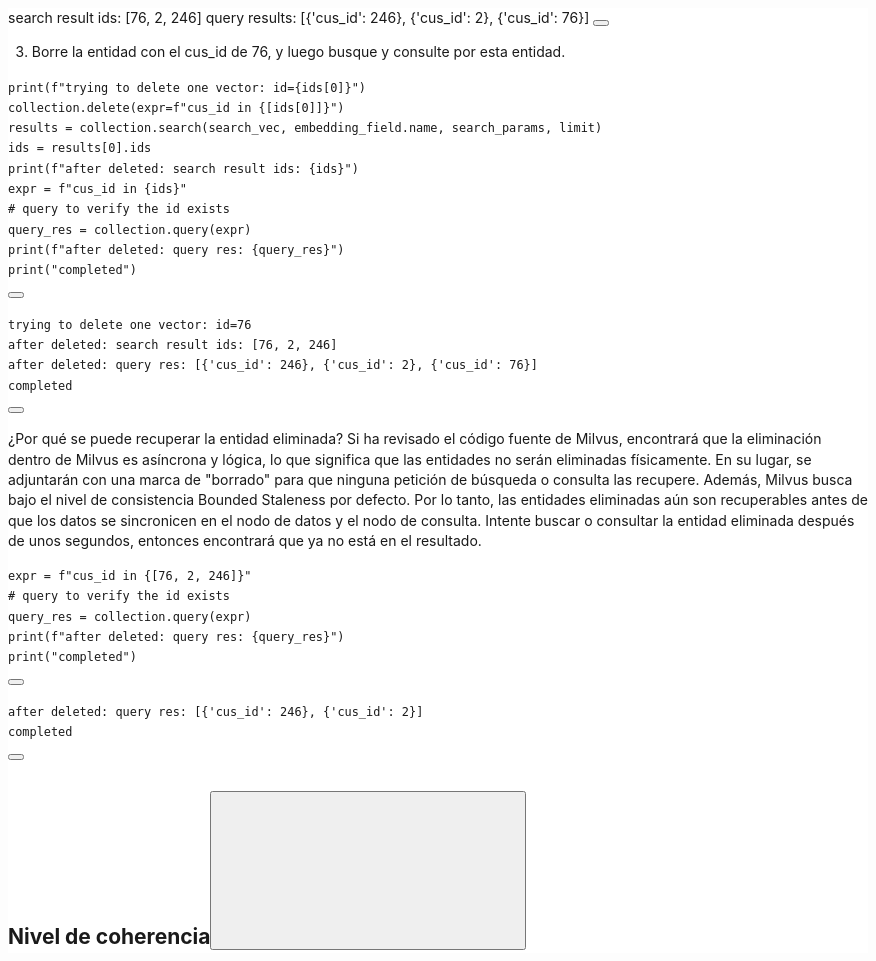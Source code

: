 search result <span class="hljs-attr">ids</span>: [<span class="hljs-number">76</span>, <span class="hljs-number">2</span>, <span class="hljs-number">246</span>]
query <span class="hljs-attr">results</span>: [{<span class="hljs-string">&#x27;cus_id&#x27;</span>: <span class="hljs-number">246</span>}, {<span class="hljs-string">&#x27;cus_id&#x27;</span>: <span class="hljs-number">2</span>}, {<span class="hljs-string">&#x27;cus_id&#x27;</span>: <span class="hljs-number">76</span>}]
<button class="copy-code-btn"></button></code></pre>
<ol start="3">
<li>Borre la entidad con el cus_id de 76, y luego busque y consulte por esta entidad.</li>
</ol>
<pre><code translate="no" class="language-python"><span class="hljs-built_in">print</span>(<span class="hljs-string">f&quot;trying to delete one vector: id=<span class="hljs-subst">{ids[<span class="hljs-number">0</span>]}</span>&quot;</span>)
collection.delete(expr=<span class="hljs-string">f&quot;cus_id in <span class="hljs-subst">{[ids[<span class="hljs-number">0</span>]]}</span>&quot;</span>)
results = collection.search(search_vec, embedding_field.name, search_params, limit)
ids = results[<span class="hljs-number">0</span>].ids
<span class="hljs-built_in">print</span>(<span class="hljs-string">f&quot;after deleted: search result ids: <span class="hljs-subst">{ids}</span>&quot;</span>)
expr = <span class="hljs-string">f&quot;cus_id in <span class="hljs-subst">{ids}</span>&quot;</span>
<span class="hljs-comment"># query to verify the id exists</span>
query_res = collection.query(expr)
<span class="hljs-built_in">print</span>(<span class="hljs-string">f&quot;after deleted: query res: <span class="hljs-subst">{query_res}</span>&quot;</span>)
<span class="hljs-built_in">print</span>(<span class="hljs-string">&quot;completed&quot;</span>)
<button class="copy-code-btn"></button></code></pre>
<pre><code translate="no">trying to <span class="hljs-keyword">delete</span> one <span class="hljs-attr">vector</span>: id=<span class="hljs-number">76</span>
after <span class="hljs-attr">deleted</span>: search result <span class="hljs-attr">ids</span>: [<span class="hljs-number">76</span>, <span class="hljs-number">2</span>, <span class="hljs-number">246</span>]
after <span class="hljs-attr">deleted</span>: query <span class="hljs-attr">res</span>: [{<span class="hljs-string">&#x27;cus_id&#x27;</span>: <span class="hljs-number">246</span>}, {<span class="hljs-string">&#x27;cus_id&#x27;</span>: <span class="hljs-number">2</span>}, {<span class="hljs-string">&#x27;cus_id&#x27;</span>: <span class="hljs-number">76</span>}]
completed
<button class="copy-code-btn"></button></code></pre>
<p>¿Por qué se puede recuperar la entidad eliminada? Si ha revisado el código fuente de Milvus, encontrará que la eliminación dentro de Milvus es asíncrona y lógica, lo que significa que las entidades no serán eliminadas físicamente. En su lugar, se adjuntarán con una marca de "borrado" para que ninguna petición de búsqueda o consulta las recupere. Además, Milvus busca bajo el nivel de consistencia Bounded Staleness por defecto. Por lo tanto, las entidades eliminadas aún son recuperables antes de que los datos se sincronicen en el nodo de datos y el nodo de consulta. Intente buscar o consultar la entidad eliminada después de unos segundos, entonces encontrará que ya no está en el resultado.</p>
<pre><code translate="no" class="language-python">expr = <span class="hljs-string">f&quot;cus_id in <span class="hljs-subst">{[<span class="hljs-number">76</span>, <span class="hljs-number">2</span>, <span class="hljs-number">246</span>]}</span>&quot;</span>
<span class="hljs-comment"># query to verify the id exists</span>
query_res = collection.query(expr)
<span class="hljs-built_in">print</span>(<span class="hljs-string">f&quot;after deleted: query res: <span class="hljs-subst">{query_res}</span>&quot;</span>)
<span class="hljs-built_in">print</span>(<span class="hljs-string">&quot;completed&quot;</span>)
<button class="copy-code-btn"></button></code></pre>
<pre><code translate="no">after <span class="hljs-attr">deleted</span>: query <span class="hljs-attr">res</span>: [{<span class="hljs-string">&#x27;cus_id&#x27;</span>: <span class="hljs-number">246</span>}, {<span class="hljs-string">&#x27;cus_id&#x27;</span>: <span class="hljs-number">2</span>}]
completed
<button class="copy-code-btn"></button></code></pre>
<h2 id="Consistency-level" class="common-anchor-header">Nivel de coherencia<button data-href="#Consistency-level" class="anchor-icon" translate="no">
      <svg translate="no"
        aria-hidden="true"